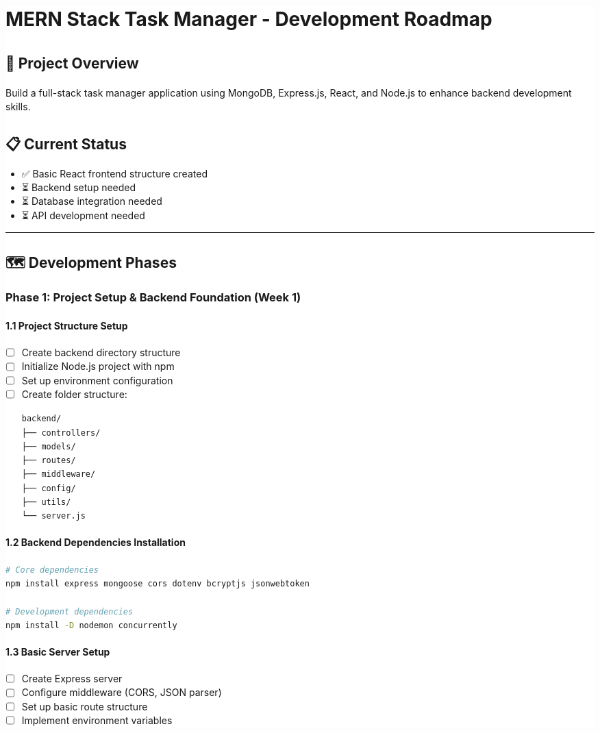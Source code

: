 # MERN Stack Task Manager - Development Roadmap

## 🎯 Project Overview
Build a full-stack task manager application using MongoDB, Express.js, React, and Node.js to enhance backend development skills.

## 📋 Current Status
- ✅ Basic React frontend structure created
- ⏳ Backend setup needed
- ⏳ Database integration needed
- ⏳ API development needed

---

## 🗺️ Development Phases

### Phase 1: Project Setup & Backend Foundation (Week 1)

#### 1.1 Project Structure Setup
- [ ] Create backend directory structure
- [ ] Initialize Node.js project with npm
- [ ] Set up environment configuration
- [ ] Create folder structure:
  ```
  backend/
  ├── controllers/
  ├── models/
  ├── routes/
  ├── middleware/
  ├── config/
  ├── utils/
  └── server.js
  ```

#### 1.2 Backend Dependencies Installation
```bash
# Core dependencies
npm install express mongoose cors dotenv bcryptjs jsonwebtoken

# Development dependencies
npm install -D nodemon concurrently
```

#### 1.3 Basic Server Setup
- [ ] Create Express server
- [ ] Configure middleware (CORS, JSON parser)
- [ ] Set up basic route structure
- [ ] Implement environment variables
